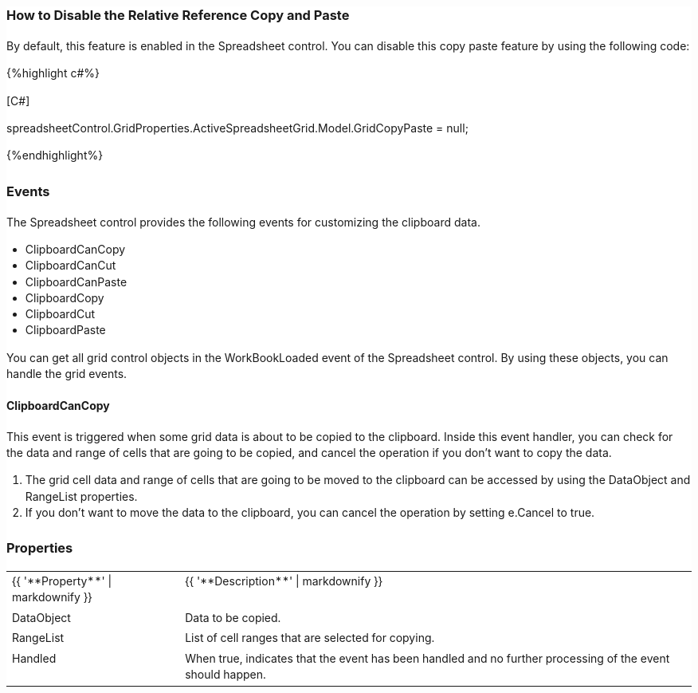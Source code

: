 

### How to Disable the Relative Reference Copy and Paste

By default, this feature is enabled in the Spreadsheet control. You can disable this copy paste feature by using the following code:

{%highlight c#%}

[C#]

spreadsheetControl.GridProperties.ActiveSpreadsheetGrid.Model.GridCopyPaste = null;

{%endhighlight%}

### Events

The Spreadsheet control provides the following events for customizing the clipboard data.

* ClipboardCanCopy
* ClipboardCanCut
* ClipboardCanPaste
* ClipboardCopy
* ClipboardCut
* ClipboardPaste



You can get all grid control objects in the WorkBookLoaded event of the Spreadsheet control. By using these objects, you can handle the grid events.



#### ClipboardCanCopy

This event is triggered when some grid data is about to be copied to the clipboard. Inside this event handler, you can check for the data and range of cells that are going to be copied, and cancel the operation if you don’t want to copy the data.

1. The grid cell data and range of cells that are going to be moved to the clipboard can be accessed by using the DataObject and RangeList properties.
2. If you don’t want to move the data to the clipboard, you can cancel the operation by setting e.Cancel to true.





### Properties

<table>
<tr>
<td>
{{ '**Property**' | markdownify }}</td><td>
{{ '**Description**' | markdownify }}</td></tr>
<tr>
<td>
DataObject</td><td>
Data to be copied.</td></tr>
<tr>
<td>
RangeList</td><td>
List of cell ranges that are selected for copying.</td></tr>
<tr>
<td>
Handled</td><td>
When true, indicates that the event has been handled and no further processing of the event should happen.</td></tr>
</table>
